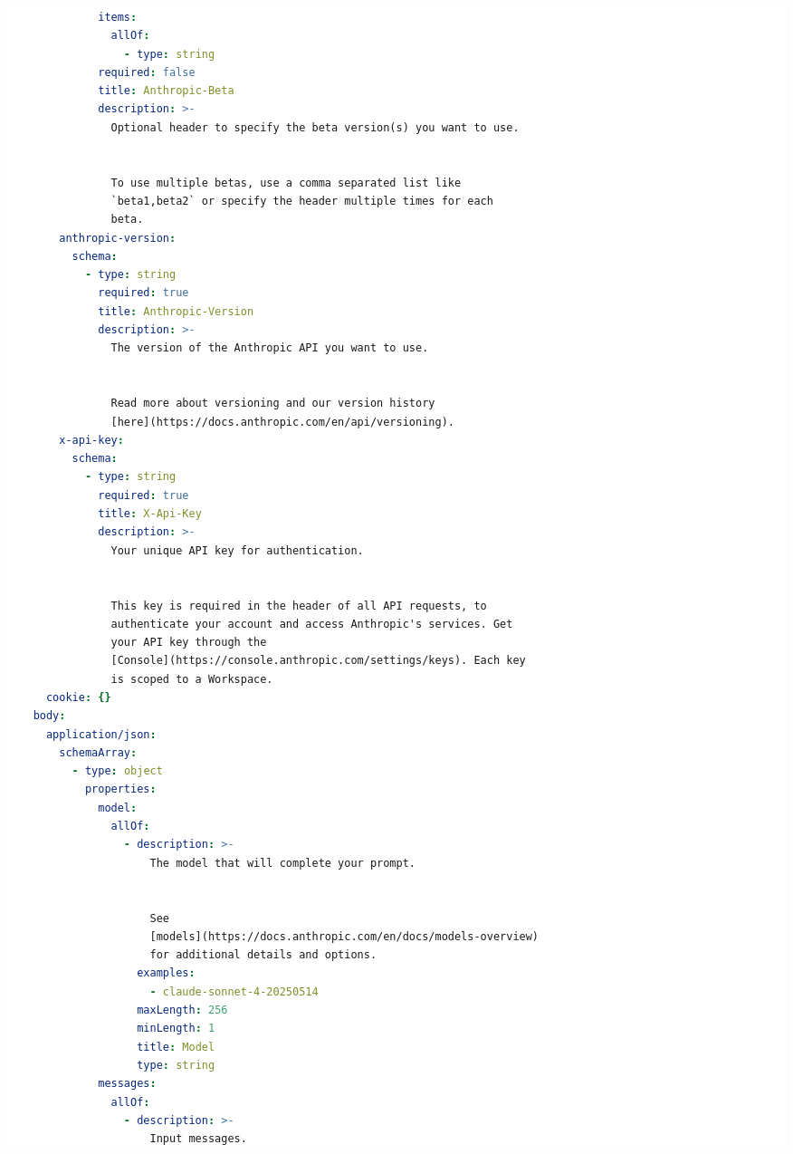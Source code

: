 ```yaml post /v1/messages
              items:
                allOf:
                  - type: string
              required: false
              title: Anthropic-Beta
              description: >-
                Optional header to specify the beta version(s) you want to use.


                To use multiple betas, use a comma separated list like
                `beta1,beta2` or specify the header multiple times for each
                beta.
        anthropic-version:
          schema:
            - type: string
              required: true
              title: Anthropic-Version
              description: >-
                The version of the Anthropic API you want to use.


                Read more about versioning and our version history
                [here](https://docs.anthropic.com/en/api/versioning).
        x-api-key:
          schema:
            - type: string
              required: true
              title: X-Api-Key
              description: >-
                Your unique API key for authentication.


                This key is required in the header of all API requests, to
                authenticate your account and access Anthropic's services. Get
                your API key through the
                [Console](https://console.anthropic.com/settings/keys). Each key
                is scoped to a Workspace.
      cookie: {}
    body:
      application/json:
        schemaArray:
          - type: object
            properties:
              model:
                allOf:
                  - description: >-
                      The model that will complete your prompt.


                      See
                      [models](https://docs.anthropic.com/en/docs/models-overview)
                      for additional details and options.
                    examples:
                      - claude-sonnet-4-20250514
                    maxLength: 256
                    minLength: 1
                    title: Model
                    type: string
              messages:
                allOf:
                  - description: >-
                      Input messages.

```